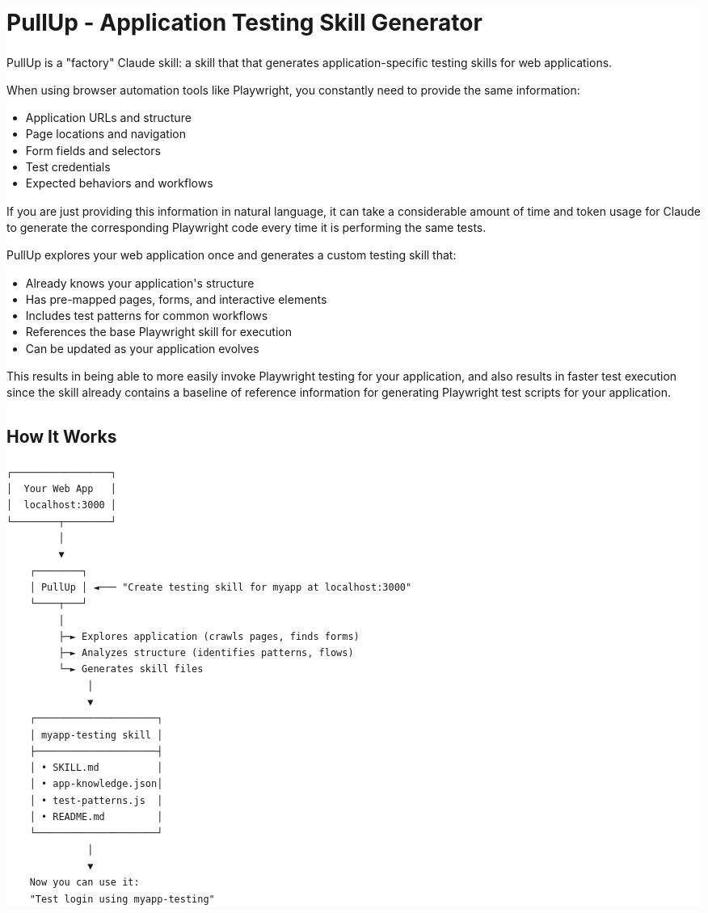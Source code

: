 # PullUp - Application Testing Skill Generator

PullUp is a "factory" Claude skill: a skill that that generates application-specific testing skills for web applications.

When using browser automation tools like Playwright, you constantly need to provide the same information:

- Application URLs and structure
- Page locations and navigation
- Form fields and selectors
- Test credentials
- Expected behaviors and workflows

If you are just providing this information in natural language, it can take a considerable amount of time and token usage for Claude to generate the corresponding Playwright code every time it is performing the same tests.

PullUp explores your web application once and generates a custom testing skill that:

- Already knows your application's structure
- Has pre-mapped pages, forms, and interactive elements
- Includes test patterns for common workflows
- References the base Playwright skill for execution
- Can be updated as your application evolves

This results in being able to more easily invoke Playwright testing for your application, and also results in faster test execution since the skill already contains a baseline of reference information for generating Playwright test scripts for your application.

## How It Works

```
┌─────────────────┐
│  Your Web App   │
│  localhost:3000 │
└────────┬────────┘
         │
         ▼
    ┌────────┐
    │ PullUp │ ◄─── "Create testing skill for myapp at localhost:3000"
    └────┬───┘
         │
         ├─► Explores application (crawls pages, finds forms)
         ├─► Analyzes structure (identifies patterns, flows)
         └─► Generates skill files
              │
              ▼
    ┌─────────────────────┐
    │ myapp-testing skill │
    ├─────────────────────┤
    │ • SKILL.md          │
    │ • app-knowledge.json│
    │ • test-patterns.js  │
    │ • README.md         │
    └─────────────────────┘
              │
              ▼
    Now you can use it:
    "Test login using myapp-testing"
```
